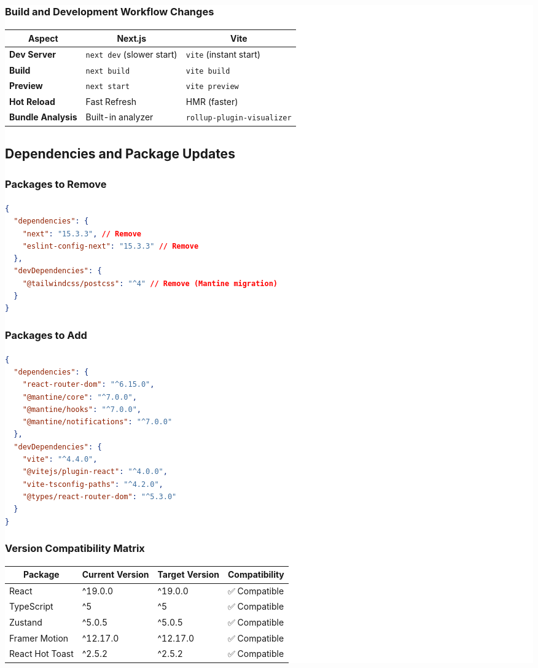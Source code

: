### Build and Development Workflow Changes

| Aspect              | Next.js                   | Vite                       |
| ------------------- | ------------------------- | -------------------------- |
| **Dev Server**      | `next dev` (slower start) | `vite` (instant start)     |
| **Build**           | `next build`              | `vite build`               |
| **Preview**         | `next start`              | `vite preview`             |
| **Hot Reload**      | Fast Refresh              | HMR (faster)               |
| **Bundle Analysis** | Built-in analyzer         | `rollup-plugin-visualizer` |

## Dependencies and Package Updates

### Packages to Remove

```json
{
  "dependencies": {
    "next": "15.3.3", // Remove
    "eslint-config-next": "15.3.3" // Remove
  },
  "devDependencies": {
    "@tailwindcss/postcss": "^4" // Remove (Mantine migration)
  }
}
```

### Packages to Add

```json
{
  "dependencies": {
    "react-router-dom": "^6.15.0",
    "@mantine/core": "^7.0.0",
    "@mantine/hooks": "^7.0.0",
    "@mantine/notifications": "^7.0.0"
  },
  "devDependencies": {
    "vite": "^4.4.0",
    "@vitejs/plugin-react": "^4.0.0",
    "vite-tsconfig-paths": "^4.2.0",
    "@types/react-router-dom": "^5.3.0"
  }
}
```

### Version Compatibility Matrix

| Package         | Current Version | Target Version | Compatibility |
| --------------- | --------------- | -------------- | ------------- |
| React           | ^19.0.0         | ^19.0.0        | ✅ Compatible |
| TypeScript      | ^5              | ^5             | ✅ Compatible |
| Zustand         | ^5.0.5          | ^5.0.5         | ✅ Compatible |
| Framer Motion   | ^12.17.0        | ^12.17.0       | ✅ Compatible |
| React Hot Toast | ^2.5.2          | ^2.5.2         | ✅ Compatible |
